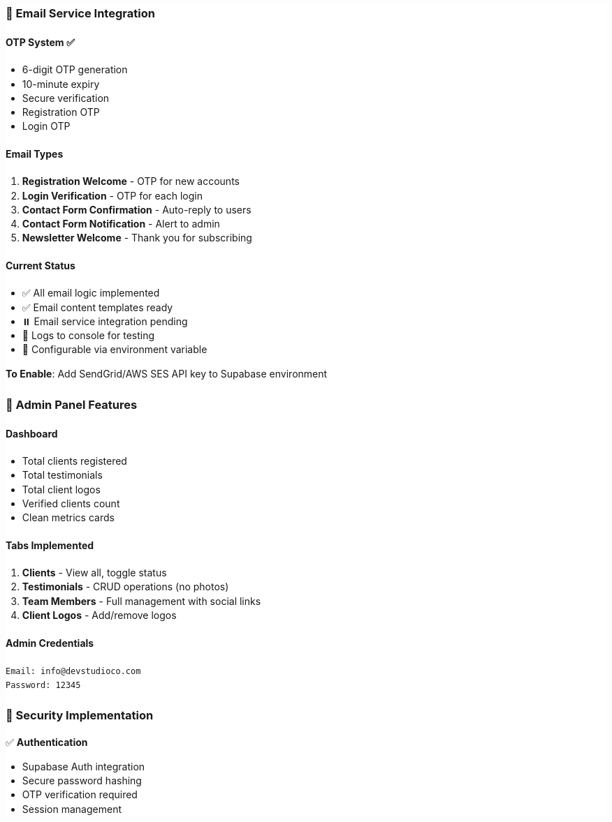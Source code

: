 ### 📧 Email Service Integration

#### **OTP System** ✅
- 6-digit OTP generation
- 10-minute expiry
- Secure verification
- Registration OTP
- Login OTP

#### **Email Types**
1. **Registration Welcome** - OTP for new accounts
2. **Login Verification** - OTP for each login
3. **Contact Form Confirmation** - Auto-reply to users
4. **Contact Form Notification** - Alert to admin
5. **Newsletter Welcome** - Thank you for subscribing

#### **Current Status**
- ✅ All email logic implemented
- ✅ Email content templates ready
- ⏸️ Email service integration pending
- 📝 Logs to console for testing
- 🔧 Configurable via environment variable

**To Enable**: Add SendGrid/AWS SES API key to Supabase environment

### 🎨 Admin Panel Features

#### **Dashboard**
- Total clients registered
- Total testimonials
- Total client logos
- Verified clients count
- Clean metrics cards

#### **Tabs Implemented**
1. **Clients** - View all, toggle status
2. **Testimonials** - CRUD operations (no photos)
3. **Team Members** - Full management with social links
4. **Client Logos** - Add/remove logos

#### **Admin Credentials**
```
Email: info@devstudioco.com
Password: 12345
```

### 🔐 Security Implementation

✅ **Authentication**
- Supabase Auth integration
- Secure password hashing
- OTP verification required
- Session management
